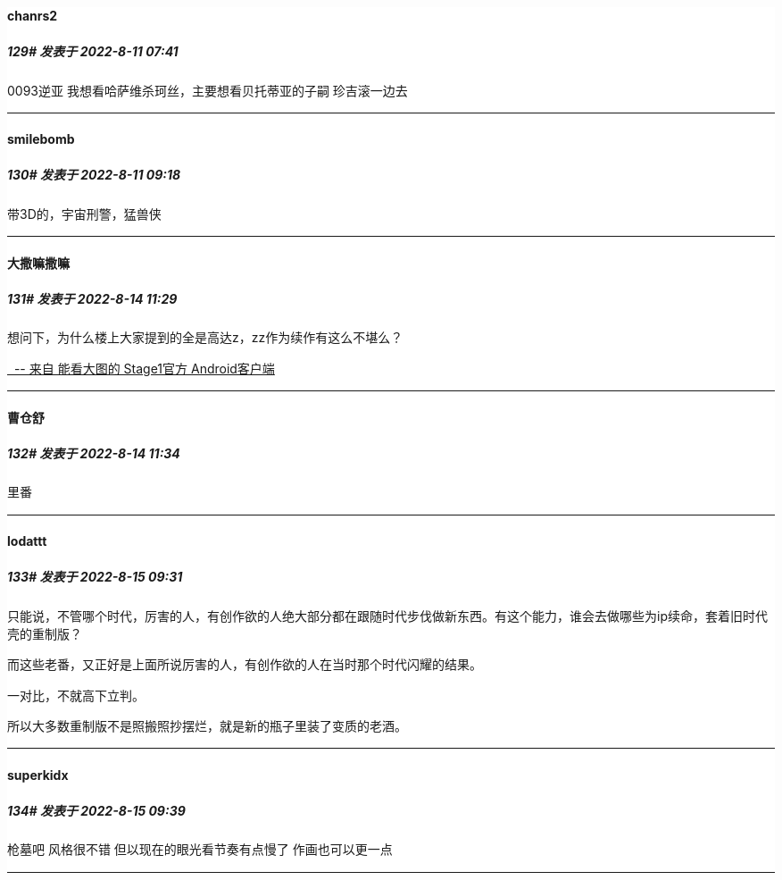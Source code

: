####  chanrs2  
##### 129#       发表于 2022-8-11 07:41

0093逆亚 我想看哈萨维杀珂丝，主要想看贝托蒂亚的子嗣 珍吉滚一边去



*****

####  smilebomb  
##### 130#       发表于 2022-8-11 09:18

带3D的，宇宙刑警，猛兽侠



*****

####  大撒嘛撒嘛  
##### 131#       发表于 2022-8-14 11:29

想问下，为什么楼上大家提到的全是高达z，zz作为续作有这么不堪么？

[  -- 来自 能看大图的 Stage1官方 Android客户端](https://www.coolapk.com/apk/140634)



*****

####  曹仓舒  
##### 132#       发表于 2022-8-14 11:34

里番



*****

####  lodattt  
##### 133#       发表于 2022-8-15 09:31

只能说，不管哪个时代，厉害的人，有创作欲的人绝大部分都在跟随时代步伐做新东西。有这个能力，谁会去做哪些为ip续命，套着旧时代壳的重制版？

而这些老番，又正好是上面所说厉害的人，有创作欲的人在当时那个时代闪耀的结果。

一对比，不就高下立判。

所以大多数重制版不是照搬照抄摆烂，就是新的瓶子里装了变质的老酒。



*****

####  superkidx  
##### 134#       发表于 2022-8-15 09:39

枪墓吧 风格很不错 但以现在的眼光看节奏有点慢了 作画也可以更一点



*****
